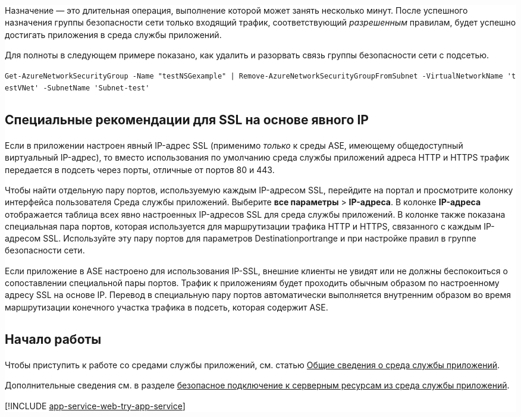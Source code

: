 Назначение — это длительная операция, выполнение которой может занять несколько минут. После успешного назначения группы безопасности сети только входящий трафик, соответствующий *разрешенным* правилам, будет успешно достигать приложения в среда службы приложений.

Для полноты в следующем примере показано, как удалить и разорвать связь группы безопасности сети с подсетью.

```azurepowershell-interactive
Get-AzureNetworkSecurityGroup -Name "testNSGexample" | Remove-AzureNetworkSecurityGroupFromSubnet -VirtualNetworkName 'testVNet' -SubnetName 'Subnet-test'
```

## <a name="special-considerations-for-explicit-ip-ssl"></a>Специальные рекомендации для SSL на основе явного IP
Если в приложении настроен явный IP-адрес SSL (применимо *только* к среды ASE, имеющему общедоступный виртуальный IP-адрес), то вместо использования по умолчанию среда службы приложений адреса HTTP и HTTPS трафик передается в подсеть через порты, отличные от портов 80 и 443.

Чтобы найти отдельную пару портов, используемую каждым IP-адресом SSL, перейдите на портал и просмотрите колонку интерфейса пользователя Среда службы приложений.  Выберите **все параметры**  >  **IP-адреса**.  В колонке **IP-адреса** отображается таблица всех явно настроенных IP-адресов SSL для среда службы приложений. В колонке также показана специальная пара портов, которая используется для маршрутизации трафика HTTP и HTTPS, связанного с каждым IP-адресом SSL.  Используйте эту пару портов для параметров Destinationportrange и при настройке правил в группе безопасности сети.

Если приложение в ASE настроено для использования IP-SSL, внешние клиенты не увидят или не должны беспокоиться о сопоставлении специальной пары портов.  Трафик к приложениям будет проходить обычным образом по настроенному адресу SSL на основе IP.  Перевод в специальную пару портов автоматически выполняется внутренним образом во время маршрутизации конечного участка трафика в подсеть, которая содержит ASE. 

## <a name="getting-started"></a>Начало работы
Чтобы приступить к работе со средами службы приложений, см. статью [Общие сведения о среда службы приложений][IntroToAppServiceEnvironment].

Дополнительные сведения см. в разделе [безопасное подключение к серверным ресурсам из среда службы приложений][SecurelyConnecttoBackend].

[!INCLUDE [app-service-web-try-app-service](../../../includes/app-service-web-try-app-service.md)]


[virtualnetwork]: ../../virtual-network/virtual-networks-faq.md
[HowToCreateAnAppServiceEnvironment]: app-service-web-how-to-create-an-app-service-environment.md
[NetworkSecurityGroups]: ../../virtual-network/virtual-network-vnet-plan-design-arm.md
[IntroToAppServiceEnvironment]:  app-service-app-service-environment-intro.md
[SecurelyConnecttoBackend]:  app-service-app-service-environment-securely-connecting-to-backend-resources.md
[NewPortal]:  https://portal.azure.com  

